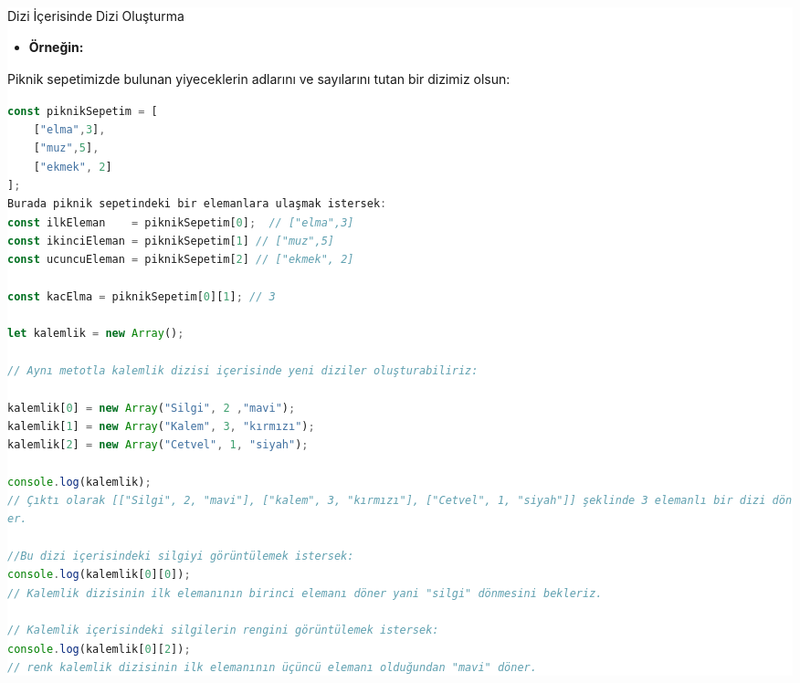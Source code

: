 Dizi İçerisinde Dizi Oluşturma

* **Örneğin:**

Piknik sepetimizde bulunan yiyeceklerin adlarını ve sayılarını tutan bir dizimiz olsun:

```javascript
const piknikSepetim = [
    ["elma",3],
    ["muz",5],
    ["ekmek", 2]
];
Burada piknik sepetindeki bir elemanlara ulaşmak istersek:
const ilkEleman    = piknikSepetim[0];  // ["elma",3]
const ikinciEleman = piknikSepetim[1] // ["muz",5]
const ucuncuEleman = piknikSepetim[2] // ["ekmek", 2]

const kacElma = piknikSepetim[0][1]; // 3

let kalemlik = new Array();

// Aynı metotla kalemlik dizisi içerisinde yeni diziler oluşturabiliriz:

kalemlik[0] = new Array("Silgi", 2 ,"mavi");
kalemlik[1] = new Array("Kalem", 3, "kırmızı");
kalemlik[2] = new Array("Cetvel", 1, "siyah");

console.log(kalemlik);
// Çıktı olarak [["Silgi", 2, "mavi"], ["kalem", 3, "kırmızı"], ["Cetvel", 1, "siyah"]] şeklinde 3 elemanlı bir dizi döner.

//Bu dizi içerisindeki silgiyi görüntülemek istersek:
console.log(kalemlik[0][0]);
// Kalemlik dizisinin ilk elemanının birinci elemanı döner yani "silgi" dönmesini bekleriz.

// Kalemlik içerisindeki silgilerin rengini görüntülemek istersek:
console.log(kalemlik[0][2]);
// renk kalemlik dizisinin ilk elemanının üçüncü elemanı olduğundan "mavi" döner.
```
